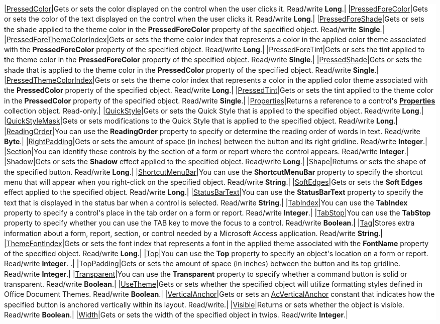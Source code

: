 |[PressedColor](c5f446e8-d1a2-f4c9-08c1-7a809b5ae5b8.md)|Gets or sets the color displayed on the control when the user clicks it. Read/write  **Long**.|
|[PressedForeColor](b3174fa6-d89a-906f-ef4d-19b489734dfa.md)|Gets or sets the color of the text displayed on the control when the user clicks it. Read/write  **Long**.|
|[PressedForeShade](496e310e-b5eb-8e6a-7079-530126e71399.md)|Gets or sets the shade applied to the theme color in the  **PressedForeColor** property of the specified object. Read/write **Single**.|
|[PressedForeThemeColorIndex](32ad73cd-3960-1516-c45d-175c7d642847.md)|Gets or sets the theme color index that represents a color in the applied color theme associated with the  **PressedForeColor** property of the specified object. Read/write **Long**.|
|[PressedForeTint](3c5bce3c-e140-cd4c-ef69-7aee89b89998.md)|Gets or sets the tint applied to the theme color in the  **PressedForeColor** property of the specified object. Read/write **Single**.|
|[PressedShade](8aa77c14-e9da-d4a2-015d-f1a2c2ced859.md)|Gets or sets the shade that is applied to the theme color in the  **PressedColor** property of the specified object. Read/write **Single**.|
|[PressedThemeColorIndex](12d76216-6a16-c487-02b3-721ed5e27b79.md)|Gets or sets the theme color index that represents a color in the applied color theme associated with the  **PressedColor** property of the specified object. Read/write **Long**.|
|[PressedTint](11439c75-f951-a551-12ee-b7b2d2e8ee94.md)|Gets or sets the tint applied to the theme color in the  **PressedColor** property of the specified object. Read/write **Single**.|
|[Properties](2d819871-1a93-c835-7c2b-c42797dceaf8.md)|Returns a reference to a control's **[Properties](7e888aad-e783-dfc5-46df-9d92c89cfc35.md)** collection object. Read-only.|
|[QuickStyle](ac5750b0-e4cc-4330-8391-7aaef008973d.md)|Gets or sets the Quick Style that is applied to the specified object. Read/write  **Long**.|
|[QuickStyleMask](c0661897-d71c-8c3e-b18d-1100a24ed6a2.md)|Gets or sets modifications to the Quick Style that is applied to the specified object. Read/write  **Long**.|
|[ReadingOrder](5a47e95d-7421-147f-084a-74130cf524c7.md)|You can use the  **ReadingOrder** property to specify or determine the reading order of words in text. Read/write **Byte**.|
|[RightPadding](f5a02077-2598-3b5c-58c9-fa77d5947cff.md)|Gets or sets the amount of space (in inches) between the button and its right gridline. Read/write  **Integer**.|
|[Section](0ef5f32e-b724-205a-94bc-337b76f0a1b7.md)|You can identify these controls by the section of a form or report where the control appears. Read/write  **Integer**.|
|[Shadow](71af60bc-6f69-1408-8f3a-076a75daddcc.md)|Gets or sets the  **Shadow** effect applied to the specified object. Read/write **Long**.|
|[Shape](92088237-5dd8-0b40-ed2d-e5a5bfef4495.md)|Returns or sets the shape of the specified button. Read/write  **Long**.|
|[ShortcutMenuBar](fea5b3e5-da70-c3b6-95f6-bc06e7b6c762.md)|You can use the  **ShortcutMenuBar** property to specify the shortcut menu that will appear when you right-click on the specified object. Read/write **String**.|
|[SoftEdges](a970945c-a8d7-4888-8408-33bfc803d73d.md)|Gets or sets the  **Soft Edges** effect applied to the specified object. Read/write **Long**.|
|[StatusBarText](2dc18f10-0b6f-2ae5-21c6-52c6d21ff03b.md)|You can use the  **StatusBarText** property to specify the text that is displayed in the status bar when a control is selected. Read/write **String**.|
|[TabIndex](f8b37846-6a65-6b39-9234-5cd77049c907.md)|You can use the  **TabIndex** property to specify a control's place in the tab order on a form or report. Read/write **Integer**.|
|[TabStop](ec624311-cad4-87b7-e697-053c939a078a.md)|You can use the  **TabStop** property to specify whether you can use the TAB key to move the focus to a control. Read/write **Boolean**.|
|[Tag](5099e435-8957-e54c-9c6c-bc6b063cfe66.md)|Stores extra information about a form, report, section, or control needed by a Microsoft Access application. Read/write  **String**.|
|[ThemeFontIndex](8cb51c03-09a1-83ba-c6bf-7e74d7444c8b.md)|Gets or sets the font index that represents a font in the applied theme associated with the  **FontName** property of the specified object. Read/write **Long**.|
|[Top](0c2207a6-5d99-0409-58e5-6a9ec2716e77.md)|You can use the  **Top** property to specify an object's location on a form or report. Read/write **Integer**. .|
|[TopPadding](475398a6-ab75-1e39-12dc-ba7056b8caa0.md)|Gets or sets the amount of space (in inches) between the button and its top gridline. Read/write  **Integer**.|
|[Transparent](655e127e-7e2e-c2c2-a979-952f95c534a6.md)|You can use the  **Transparent** property to specify whether a command button is solid or transparent. Read/write **Boolean**.|
|[UseTheme](b28982a6-1291-377b-91af-0421b8fcb9f4.md)|Gets or sets whether the specified object will utilize formatting styles defined in Office Document Themes. Read/write  **Boolean**.|
|[VerticalAnchor](e0da1883-eec3-39fa-2bff-1410d79a7b2a.md)|Gets or sets an [AcVerticalAnchor](08f16c8b-1566-cfad-795a-cb65a91c4e52.md) constant that indicates how the specified button is anchored vertically within its layout. Read/write.|
|[Visible](980c1f93-ae95-3481-5358-ad5362ffc9e8.md)|Returns or sets whether the object is visible. Read/write  **Boolean**.|
|[Width](03729218-4c70-8312-ab61-be3cf4b7a029.md)|Gets or sets the width of the specified object in twips. Read/write  **Integer**.|
